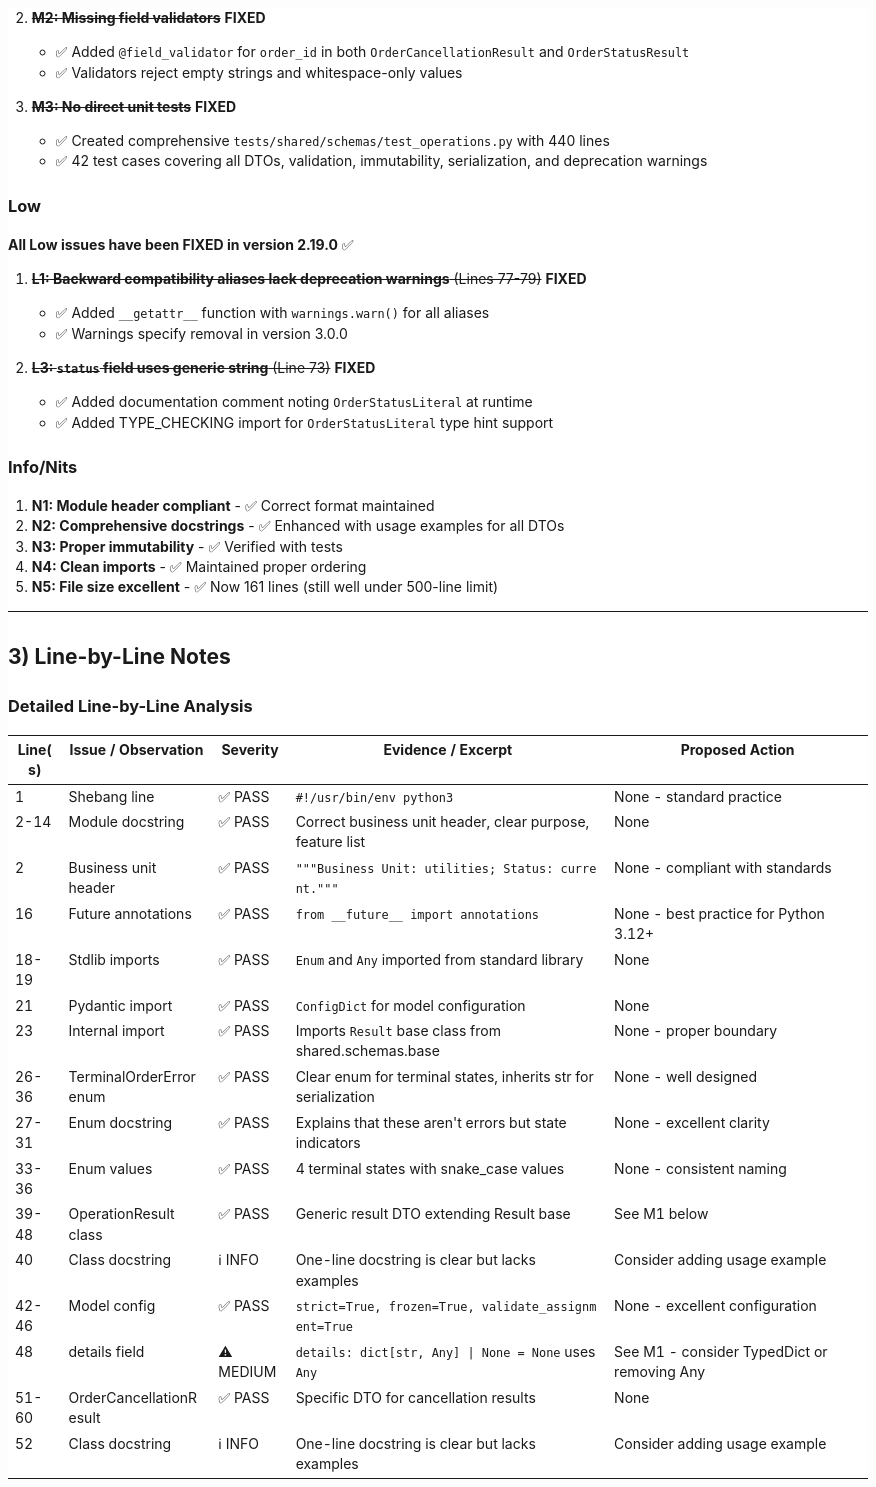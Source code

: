 2. ~~**M2: Missing field validators**~~ **FIXED**
   - ✅ Added `@field_validator` for `order_id` in both `OrderCancellationResult` and `OrderStatusResult`
   - ✅ Validators reject empty strings and whitespace-only values
   
3. ~~**M3: No direct unit tests**~~ **FIXED**
   - ✅ Created comprehensive `tests/shared/schemas/test_operations.py` with 440 lines
   - ✅ 42 test cases covering all DTOs, validation, immutability, serialization, and deprecation warnings

### Low
**All Low issues have been FIXED in version 2.19.0** ✅

1. ~~**L1: Backward compatibility aliases lack deprecation warnings** (Lines 77-79)~~ **FIXED**
   - ✅ Added `__getattr__` function with `warnings.warn()` for all aliases
   - ✅ Warnings specify removal in version 3.0.0
   
2. ~~**L3: `status` field uses generic string** (Line 73)~~ **FIXED**
   - ✅ Added documentation comment noting `OrderStatusLiteral` at runtime
   - ✅ Added TYPE_CHECKING import for `OrderStatusLiteral` type hint support

### Info/Nits
1. **N1: Module header compliant** - ✅ Correct format maintained
2. **N2: Comprehensive docstrings** - ✅ Enhanced with usage examples for all DTOs
3. **N3: Proper immutability** - ✅ Verified with tests
4. **N4: Clean imports** - ✅ Maintained proper ordering
5. **N5: File size excellent** - ✅ Now 161 lines (still well under 500-line limit)

---

## 3) Line-by-Line Notes

### Detailed Line-by-Line Analysis

| Line(s) | Issue / Observation | Severity | Evidence / Excerpt | Proposed Action |
|---------|---------------------|----------|-------------------|-----------------|
| 1 | Shebang line | ✅ PASS | `#!/usr/bin/env python3` | None - standard practice |
| 2-14 | Module docstring | ✅ PASS | Correct business unit header, clear purpose, feature list | None |
| 2 | Business unit header | ✅ PASS | `"""Business Unit: utilities; Status: current."""` | None - compliant with standards |
| 16 | Future annotations | ✅ PASS | `from __future__ import annotations` | None - best practice for Python 3.12+ |
| 18-19 | Stdlib imports | ✅ PASS | `Enum` and `Any` imported from standard library | None |
| 21 | Pydantic import | ✅ PASS | `ConfigDict` for model configuration | None |
| 23 | Internal import | ✅ PASS | Imports `Result` base class from shared.schemas.base | None - proper boundary |
| 26-36 | TerminalOrderError enum | ✅ PASS | Clear enum for terminal states, inherits str for serialization | None - well designed |
| 27-31 | Enum docstring | ✅ PASS | Explains that these aren't errors but state indicators | None - excellent clarity |
| 33-36 | Enum values | ✅ PASS | 4 terminal states with snake_case values | None - consistent naming |
| 39-48 | OperationResult class | ✅ PASS | Generic result DTO extending Result base | See M1 below |
| 40 | Class docstring | ℹ️ INFO | One-line docstring is clear but lacks examples | Consider adding usage example |
| 42-46 | Model config | ✅ PASS | `strict=True, frozen=True, validate_assignment=True` | None - excellent configuration |
| 48 | details field | ⚠️ MEDIUM | `details: dict[str, Any] \| None = None` uses `Any` | See M1 - consider TypedDict or removing Any |
| 51-60 | OrderCancellationResult | ✅ PASS | Specific DTO for cancellation results | None |
| 52 | Class docstring | ℹ️ INFO | One-line docstring is clear but lacks examples | Consider adding usage example |